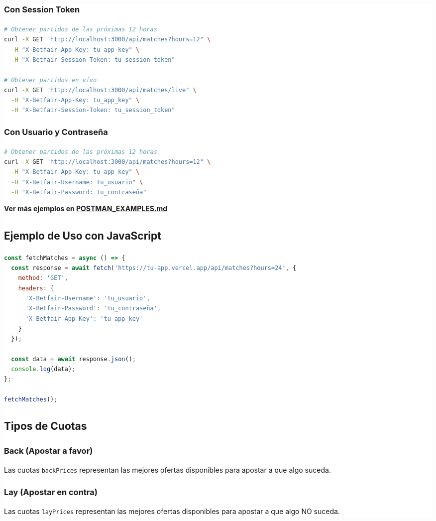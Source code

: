 ### Con Session Token
```bash
# Obtener partidos de las próximas 12 horas
curl -X GET "http://localhost:3000/api/matches?hours=12" \
  -H "X-Betfair-App-Key: tu_app_key" \
  -H "X-Betfair-Session-Token: tu_session_token"

# Obtener partidos en vivo
curl -X GET "http://localhost:3000/api/matches/live" \
  -H "X-Betfair-App-Key: tu_app_key" \
  -H "X-Betfair-Session-Token: tu_session_token"
```

### Con Usuario y Contraseña
```bash
# Obtener partidos de las próximas 12 horas
curl -X GET "http://localhost:3000/api/matches?hours=12" \
  -H "X-Betfair-App-Key: tu_app_key" \
  -H "X-Betfair-Username: tu_usuario" \
  -H "X-Betfair-Password: tu_contraseña"
```

**Ver más ejemplos en [POSTMAN_EXAMPLES.md](POSTMAN_EXAMPLES.md)**

## Ejemplo de Uso con JavaScript

```javascript
const fetchMatches = async () => {
  const response = await fetch('https://tu-app.vercel.app/api/matches?hours=24', {
    method: 'GET',
    headers: {
      'X-Betfair-Username': 'tu_usuario',
      'X-Betfair-Password': 'tu_contraseña',
      'X-Betfair-App-Key': 'tu_app_key'
    }
  });

  const data = await response.json();
  console.log(data);
};

fetchMatches();
```

## Tipos de Cuotas

### Back (Apostar a favor)
Las cuotas `backPrices` representan las mejores ofertas disponibles para apostar a que algo suceda.

### Lay (Apostar en contra)
Las cuotas `layPrices` representan las mejores ofertas disponibles para apostar a que algo NO suceda.
